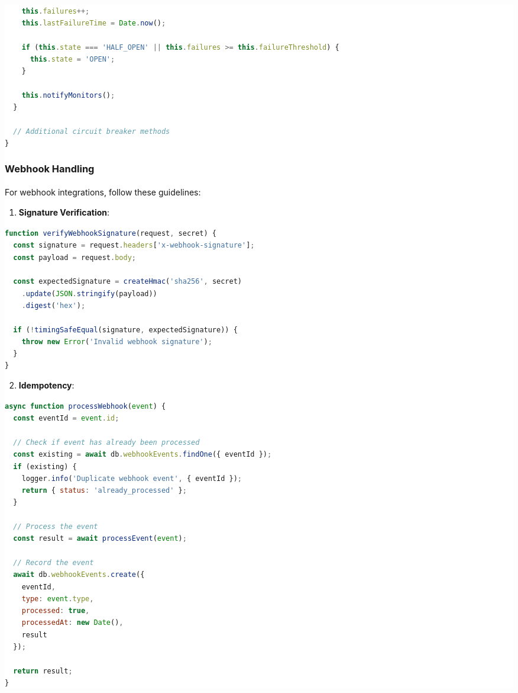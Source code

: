 ```javascript
    this.failures++;
    this.lastFailureTime = Date.now();
    
    if (this.state === 'HALF_OPEN' || this.failures >= this.failureThreshold) {
      this.state = 'OPEN';
    }
    
    this.notifyMonitors();
  }
  
  // Additional circuit breaker methods
}
```

### Webhook Handling

For webhook integrations, follow these guidelines:

1. **Signature Verification**:

```javascript
function verifyWebhookSignature(request, secret) {
  const signature = request.headers['x-webhook-signature'];
  const payload = request.body;
  
  const expectedSignature = createHmac('sha256', secret)
    .update(JSON.stringify(payload))
    .digest('hex');
    
  if (!timingSafeEqual(signature, expectedSignature)) {
    throw new Error('Invalid webhook signature');
  }
}
```

2. **Idempotency**:

```javascript
async function processWebhook(event) {
  const eventId = event.id;
  
  // Check if event has already been processed
  const existing = await db.webhookEvents.findOne({ eventId });
  if (existing) {
    logger.info('Duplicate webhook event', { eventId });
    return { status: 'already_processed' };
  }
  
  // Process the event
  const result = await processEvent(event);
  
  // Record the event
  await db.webhookEvents.create({
    eventId,
    type: event.type,
    processed: true,
    processedAt: new Date(),
    result
  });
  
  return result;
}
```
